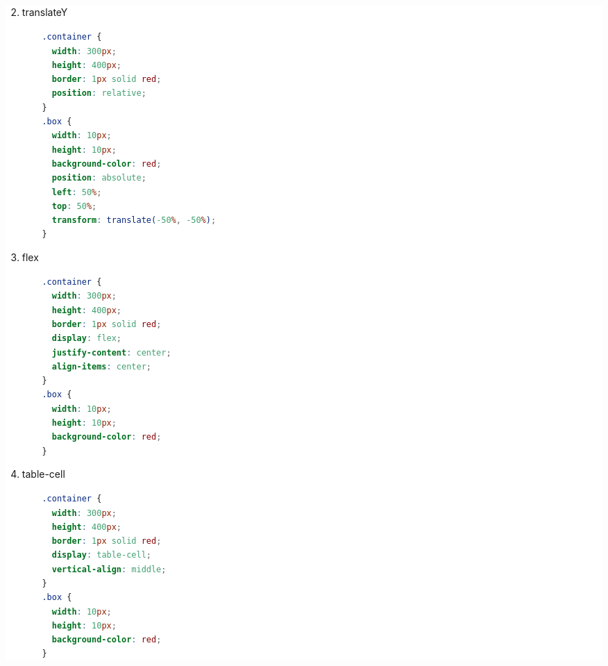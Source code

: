    

2. translateY

   ```css
       .container {
         width: 300px;
         height: 400px;
         border: 1px solid red;
         position: relative;
       }
       .box {
         width: 10px;
         height: 10px;
         background-color: red;
         position: absolute;
         left: 50%;
         top: 50%;
         transform: translate(-50%, -50%);
       }
   ```

   

3. flex

   ```css
       .container {
         width: 300px;
         height: 400px;
         border: 1px solid red;
         display: flex;
         justify-content: center;
         align-items: center;
       }
       .box {
         width: 10px;
         height: 10px;
         background-color: red;
       }
   ```

4. table-cell

   ```css
       .container {
         width: 300px;
         height: 400px;
         border: 1px solid red;
         display: table-cell;
         vertical-align: middle;
       }
       .box {
         width: 10px;
         height: 10px;
         background-color: red;
       }
   ```

